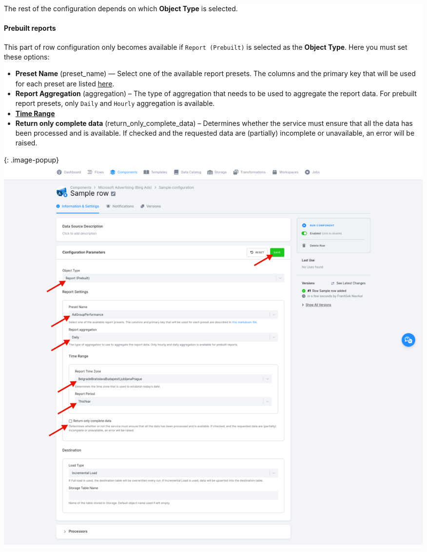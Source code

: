 The rest of the configuration depends on which **Object Type** is selected.

#### Prebuilt reports

This part of row configuration only becomes available if `Report (Prebuilt)` is selected as the **Object Type**. Here
you must set these options:

- **Preset Name** (preset_name) — Select one of the available report presets. The columns and the primary key that will be
  used for each preset are listed [here](/components/extractors/marketing-sales/bing-ads/report-presets-columns-and-pk/).
- **Report Aggregation** (aggregation) – The type of aggregation that needs to be used to aggregate the report data. For prebuilt
  report presets, only `Daily` and `Hourly` aggregation is available.
- **[Time Range](/components/extractors/marketing-sales/bing-ads/#specifying-time-range)**
- **Return only complete data** (return_only_complete_data) – Determines whether the service must ensure that all
  the data has been processed and is available. If checked and the requested data are (partially) incomplete or
  unavailable, an error will be raised.

{: .image-popup}
![Prebuilt reports configuration entry](/components/extractors/marketing-sales/bing-ads/row_reports_prebuilt.png)

